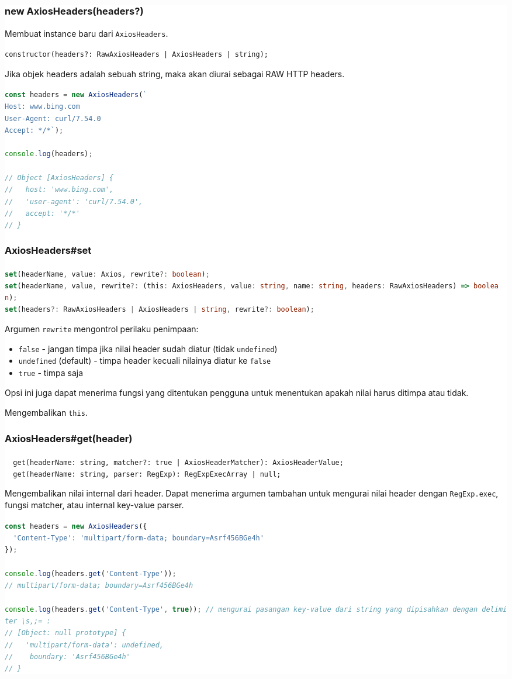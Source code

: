 ### new AxiosHeaders(headers?)

Membuat instance baru dari `AxiosHeaders`. 

```
constructor(headers?: RawAxiosHeaders | AxiosHeaders | string);
```

Jika objek headers adalah sebuah string, maka akan diurai sebagai RAW HTTP headers.

````js
const headers = new AxiosHeaders(`
Host: www.bing.com
User-Agent: curl/7.54.0
Accept: */*`);

console.log(headers);

// Object [AxiosHeaders] {
//   host: 'www.bing.com',
//   'user-agent': 'curl/7.54.0',
//   accept: '*/*'
// }
````

### AxiosHeaders#set

```ts
set(headerName, value: Axios, rewrite?: boolean);
set(headerName, value, rewrite?: (this: AxiosHeaders, value: string, name: string, headers: RawAxiosHeaders) => boolean);
set(headers?: RawAxiosHeaders | AxiosHeaders | string, rewrite?: boolean);
```

Argumen `rewrite` mengontrol perilaku penimpaan:
- `false` - jangan timpa jika nilai header sudah diatur (tidak `undefined`)
- `undefined` (default) - timpa header kecuali nilainya diatur ke `false`
- `true` - timpa saja

Opsi ini juga dapat menerima fungsi yang ditentukan pengguna untuk menentukan apakah nilai harus ditimpa atau tidak.

Mengembalikan `this`.

### AxiosHeaders#get(header)

```
  get(headerName: string, matcher?: true | AxiosHeaderMatcher): AxiosHeaderValue;
  get(headerName: string, parser: RegExp): RegExpExecArray | null;
````

Mengembalikan nilai internal dari header. Dapat menerima argumen tambahan untuk mengurai nilai header dengan `RegExp.exec`,
fungsi matcher, atau internal key-value parser.

```ts
const headers = new AxiosHeaders({
  'Content-Type': 'multipart/form-data; boundary=Asrf456BGe4h'
});

console.log(headers.get('Content-Type')); 
// multipart/form-data; boundary=Asrf456BGe4h

console.log(headers.get('Content-Type', true)); // mengurai pasangan key-value dari string yang dipisahkan dengan delimiter \s,;= :
// [Object: null prototype] {
//   'multipart/form-data': undefined,
//    boundary: 'Asrf456BGe4h'
// }
```